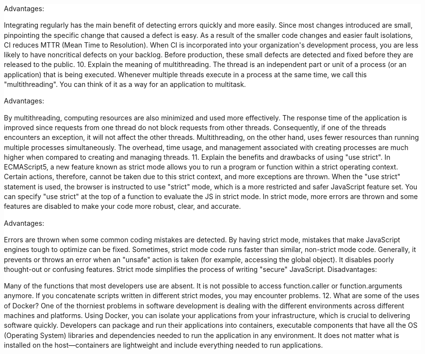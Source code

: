
Advantages:

Integrating regularly has the main benefit of detecting errors quickly and more easily. Since most changes introduced are small, pinpointing the specific change that caused a defect is easy.
As a result of the smaller code changes and easier fault isolations, CI reduces MTTR (Mean Time to Resolution).
When CI is incorporated into your organization's development process, you are less likely to have noncritical defects on your backlog. Before production, these small defects are detected and fixed before they are released to the public.
10. Explain the meaning of multithreading.
    The thread is an independent part or unit of a process (or an application) that is being executed. Whenever multiple threads execute in a process at the same time, we call this "multithreading". You can think of it as a way for an application to multitask.


Advantages:

By multithreading, computing resources are also minimized and used more effectively.
The response time of the application is improved since requests from one thread do not block requests from other threads.
Consequently, if one of the threads encounters an exception, it will not affect the other threads.
Multithreading, on the other hand, uses fewer resources than running multiple processes simultaneously.
The overhead, time usage, and management associated with creating processes are much higher when compared to creating and managing threads.
11. Explain the benefits and drawbacks of using "use strict".
    In ECMAScript5, a new feature known as strict mode allows you to run a program or function within a strict operating context. Certain actions, therefore, cannot be taken due to this strict context, and more exceptions are thrown. When the "use strict" statement is used, the browser is instructed to use "strict" mode, which is a more restricted and safer JavaScript feature set. You can specify "use strict" at the top of a function to evaluate the JS in strict mode. In strict mode, more errors are thrown and some features are disabled to make your code more robust, clear, and accurate.


Advantages:

Errors are thrown when some common coding mistakes are detected.
By having strict mode, mistakes that make JavaScript engines tough to optimize can be fixed. Sometimes, strict mode code runs faster than similar, non-strict mode code.
Generally, it prevents or throws an error when an "unsafe" action is taken (for example, accessing the global object).
It disables poorly thought-out or confusing features.
Strict mode simplifies the process of writing "secure" JavaScript.
Disadvantages:

Many of the functions that most developers use are absent.
It is not possible to access function.caller or function.arguments anymore.
If you concatenate scripts written in different strict modes, you may encounter problems.
12. What are some of the uses of Docker?
    One of the thorniest problems in software development is dealing with the different environments across different machines and platforms. Using Docker, you can isolate your applications from your infrastructure, which is crucial to delivering software quickly. Developers can package and run their applications into containers, executable components that have all the OS (Operating System) libraries and dependencies needed to run the application in any environment. It does not matter what is installed on the host—containers are lightweight and include everything needed to run applications.
